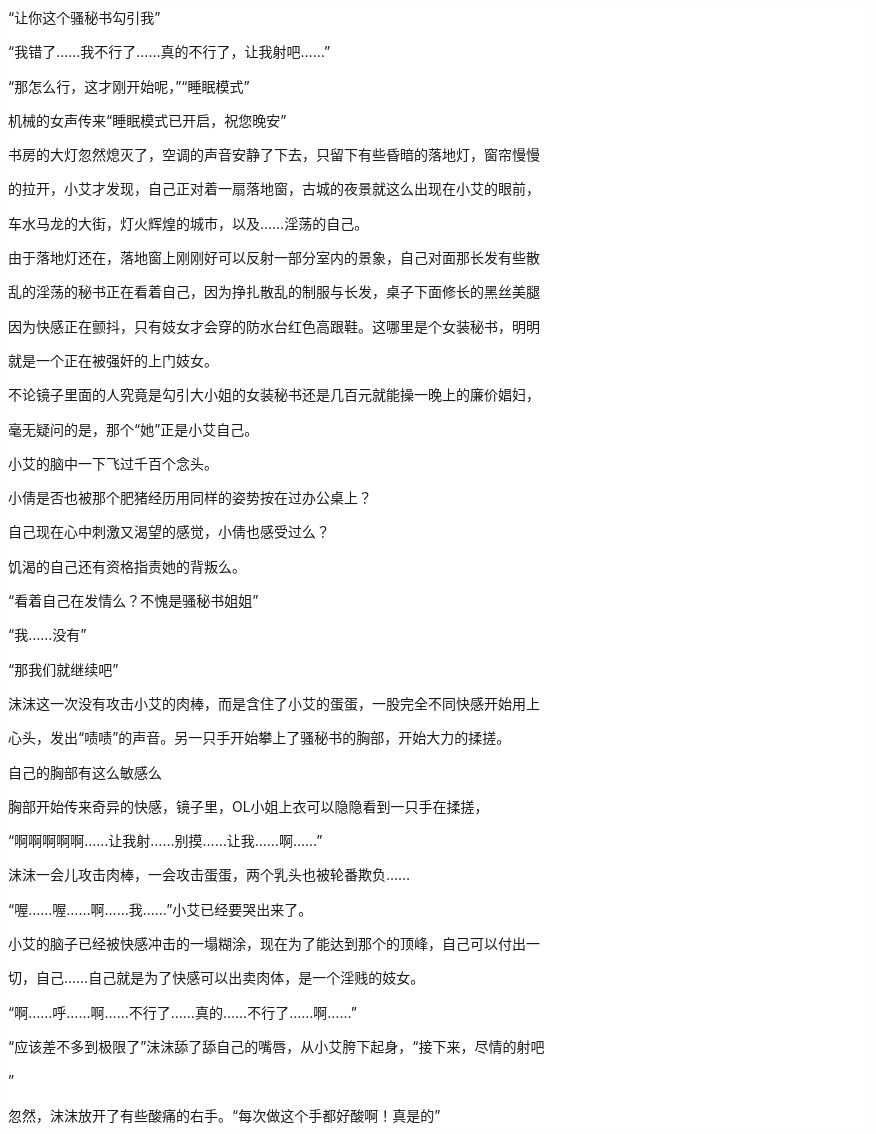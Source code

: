 “让你这个骚秘书勾引我”

“我错了……我不行了……真的不行了，让我射吧……”

“那怎么行，这才刚开始呢，”“睡眠模式”

机械的女声传来“睡眠模式已开启，祝您晚安”

书房的大灯忽然熄灭了，空调的声音安静了下去，只留下有些昏暗的落地灯，窗帘慢慢

的拉开，小艾才发现，自己正对着一扇落地窗，古城的夜景就这么出现在小艾的眼前，

车水马龙的大街，灯火辉煌的城市，以及……淫荡的自己。

由于落地灯还在，落地窗上刚刚好可以反射一部分室内的景象，自己对面那长发有些散

乱的淫荡的秘书正在看着自己，因为挣扎散乱的制服与长发，桌子下面修长的黑丝美腿

因为快感正在颤抖，只有妓女才会穿的防水台红色高跟鞋。这哪里是个女装秘书，明明

就是一个正在被强奸的上门妓女。

不论镜子里面的人究竟是勾引大小姐的女装秘书还是几百元就能操一晚上的廉价娼妇，

毫无疑问的是，那个“她”正是小艾自己。

小艾的脑中一下飞过千百个念头。

小倩是否也被那个肥猪经历用同样的姿势按在过办公桌上？

自己现在心中刺激又渴望的感觉，小倩也感受过么？

饥渴的自己还有资格指责她的背叛么。

“看着自己在发情么？不愧是骚秘书姐姐”

“我……没有”

“那我们就继续吧”

沫沫这一次没有攻击小艾的肉棒，而是含住了小艾的蛋蛋，一股完全不同快感开始用上

心头，发出“啧啧”的声音。另一只手开始攀上了骚秘书的胸部，开始大力的揉搓。

自己的胸部有这么敏感么

胸部开始传来奇异的快感，镜子里，OL小姐上衣可以隐隐看到一只手在揉搓，

“啊啊啊啊啊……让我射……别摸……让我……啊……”

沫沫一会儿攻击肉棒，一会攻击蛋蛋，两个乳头也被轮番欺负……

“喔……喔……啊……我……”小艾已经要哭出来了。

小艾的脑子已经被快感冲击的一塌糊涂，现在为了能达到那个的顶峰，自己可以付出一

切，自己……自己就是为了快感可以出卖肉体，是一个淫贱的妓女。

“啊……呼……啊……不行了……真的……不行了……啊……”

“应该差不多到极限了”沫沫舔了舔自己的嘴唇，从小艾胯下起身，“接下来，尽情的射吧

”

忽然，沫沫放开了有些酸痛的右手。“每次做这个手都好酸啊！真是的”
